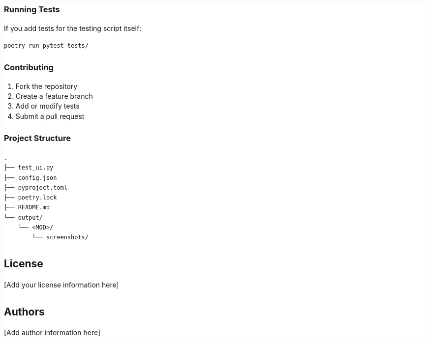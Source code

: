 ### Running Tests

If you add tests for the testing script itself:
```bash
poetry run pytest tests/
```

### Contributing

1. Fork the repository
2. Create a feature branch
3. Add or modify tests
4. Submit a pull request

### Project Structure

```
.
├── test_ui.py
├── config.json
├── pyproject.toml
├── poetry.lock
├── README.md
└── output/
    └── <MOD>/
        └── screenshots/
```

## License

[Add your license information here]

## Authors

[Add author information here]